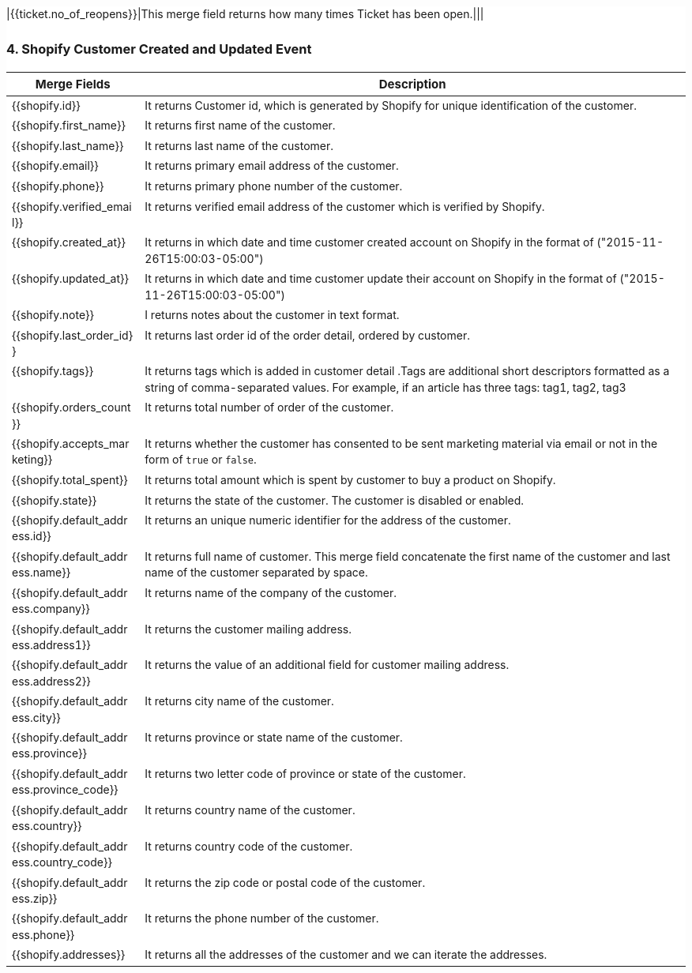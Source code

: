 |{{ticket.no_of_reopens}}|This merge field returns how many times Ticket has been open.|||

### **4. Shopify Customer Created and Updated Event**

| <center> <span style="font-size:15px;">Merge Fields      |  <center> <span style="font-size:15px;">Description  |
|:---------------------------------|:------------------------------------|
|{{shopify.id}}|It returns Customer id, which is generated by Shopify for unique identification of the customer.|
|{{shopify.first_name}}|It returns first name of the customer.|
|{{shopify.last_name}}|It returns last name of the customer.|
|{{shopify.email}}|It returns primary email address of the customer.|
|{{shopify.phone}}|It returns primary phone number of the customer.|
|{{shopify.verified_email}}|It returns verified email address of the customer which is verified by Shopify.|
|{{shopify.created_at}}|It returns in which date and time customer created account on Shopify in the format of  ("2015-11-26T15:00:03-05:00")
|{{shopify.updated_at}}|It returns in which date and time customer update their account on Shopify in the format of  ("2015-11-26T15:00:03-05:00")|
|{{shopify.note}}|I returns notes about the customer in text format.|
|{{shopify.last_order_id}}|It returns last order id of the order detail, ordered by customer.|
|{{shopify.tags}}|It returns tags which is added in customer detail .Tags are additional short descriptors formatted as a string of comma-separated values. For example, if an article has three tags: tag1, tag2, tag3|
|{{shopify.orders_count}}|It returns total number of order of the customer.|
|{{shopify.accepts_marketing}}|It returns whether the customer has consented to be sent marketing material via email or not in the form of `true` or `false`.
|{{shopify.total_spent}}|It returns total amount which is spent by customer to buy a product on Shopify.
|{{shopify.state}}|It returns the state of the customer. The  customer is disabled or enabled.|
|{{shopify.default_address.id}}|It returns an unique numeric identifier for the address of the customer.|
|{{shopify.default_address.name}}|It returns full name of customer. This merge field concatenate the first name of the customer and last name of the customer separated by space.|
|{{shopify.default_address.company}}|It returns name of the company of the customer.|
|{{shopify.default_address.address1}}|It returns the customer mailing address.
|{{shopify.default_address.address2}}|It returns the value of an additional field for customer mailing address.
|{{shopify.default_address.city}}|It returns city name of the customer.
|{{shopify.default_address.province}}|It returns province or state name of the customer.|
|{{shopify.default_address.province_code}}|It returns two letter code of province or state of the customer.|
|{{shopify.default_address.country}}|It returns country name of the customer.|
|{{shopify.default_address.country_code}}|It returns country code of the customer.|
|{{shopify.default_address.zip}}|It returns the zip code or postal code of the customer.|
|{{shopify.default_address.phone}}|It returns the phone number of the customer.|
|{{shopify.addresses}}|It returns all the addresses of the customer and we can iterate the addresses.|
